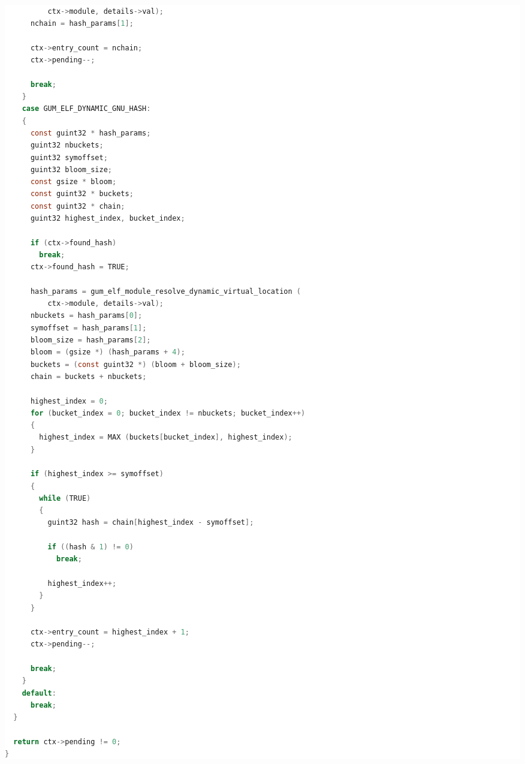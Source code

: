 ```c
          ctx->module, details->val);
      nchain = hash_params[1];

      ctx->entry_count = nchain;
      ctx->pending--;

      break;
    }
    case GUM_ELF_DYNAMIC_GNU_HASH:
    {
      const guint32 * hash_params;
      guint32 nbuckets;
      guint32 symoffset;
      guint32 bloom_size;
      const gsize * bloom;
      const guint32 * buckets;
      const guint32 * chain;
      guint32 highest_index, bucket_index;

      if (ctx->found_hash)
        break;
      ctx->found_hash = TRUE;

      hash_params = gum_elf_module_resolve_dynamic_virtual_location (
          ctx->module, details->val);
      nbuckets = hash_params[0];
      symoffset = hash_params[1];
      bloom_size = hash_params[2];
      bloom = (gsize *) (hash_params + 4);
      buckets = (const guint32 *) (bloom + bloom_size);
      chain = buckets + nbuckets;

      highest_index = 0;
      for (bucket_index = 0; bucket_index != nbuckets; bucket_index++)
      {
        highest_index = MAX (buckets[bucket_index], highest_index);
      }

      if (highest_index >= symoffset)
      {
        while (TRUE)
        {
          guint32 hash = chain[highest_index - symoffset];

          if ((hash & 1) != 0)
            break;

          highest_index++;
        }
      }

      ctx->entry_count = highest_index + 1;
      ctx->pending--;

      break;
    }
    default:
      break;
  }

  return ctx->pending != 0;
}

```